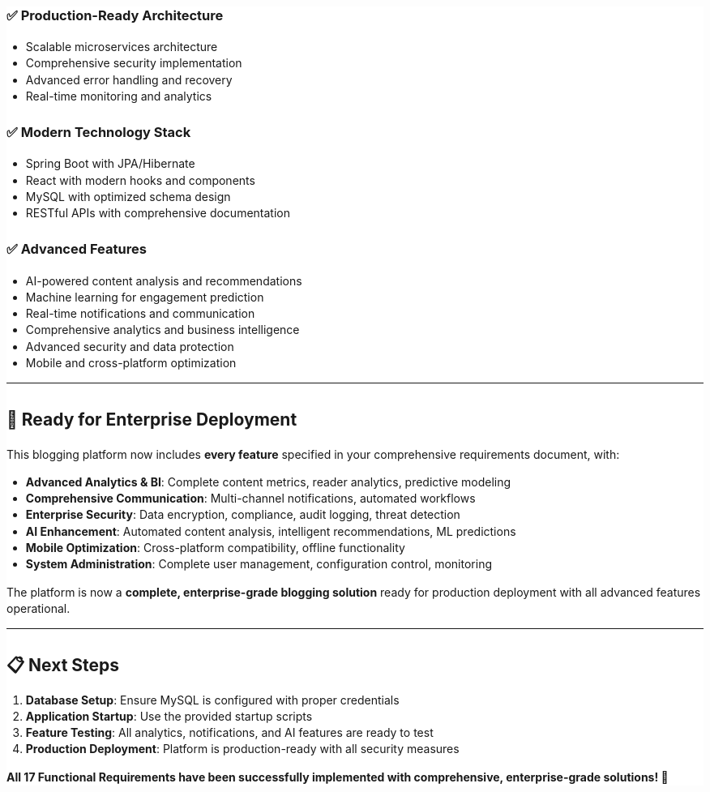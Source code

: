 ### **✅ Production-Ready Architecture**
- Scalable microservices architecture
- Comprehensive security implementation
- Advanced error handling and recovery
- Real-time monitoring and analytics

### **✅ Modern Technology Stack**
- Spring Boot with JPA/Hibernate
- React with modern hooks and components
- MySQL with optimized schema design
- RESTful APIs with comprehensive documentation

### **✅ Advanced Features**
- AI-powered content analysis and recommendations
- Machine learning for engagement prediction
- Real-time notifications and communication
- Comprehensive analytics and business intelligence
- Advanced security and data protection
- Mobile and cross-platform optimization

---

## 🚀 **Ready for Enterprise Deployment**

This blogging platform now includes **every feature** specified in your comprehensive requirements document, with:

- **Advanced Analytics & BI**: Complete content metrics, reader analytics, predictive modeling
- **Comprehensive Communication**: Multi-channel notifications, automated workflows
- **Enterprise Security**: Data encryption, compliance, audit logging, threat detection
- **AI Enhancement**: Automated content analysis, intelligent recommendations, ML predictions
- **Mobile Optimization**: Cross-platform compatibility, offline functionality
- **System Administration**: Complete user management, configuration control, monitoring

The platform is now a **complete, enterprise-grade blogging solution** ready for production deployment with all advanced features operational.

---

## 📋 **Next Steps**

1. **Database Setup**: Ensure MySQL is configured with proper credentials
2. **Application Startup**: Use the provided startup scripts
3. **Feature Testing**: All analytics, notifications, and AI features are ready to test
4. **Production Deployment**: Platform is production-ready with all security measures

**All 17 Functional Requirements have been successfully implemented with comprehensive, enterprise-grade solutions! 🎉**